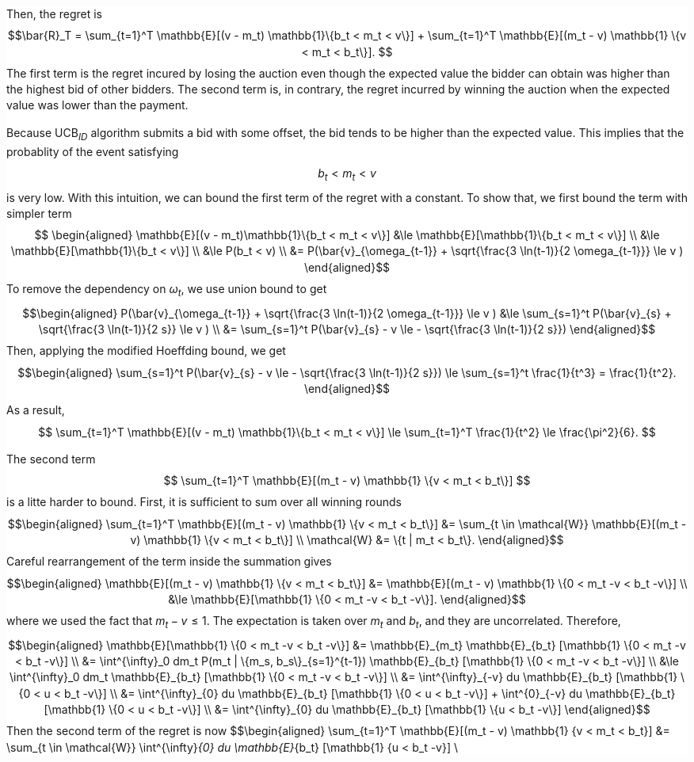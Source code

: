 Then, the regret is
$$\bar{R}_T = \sum_{t=1}^T \mathbb{E}[(v - m_t) \mathbb{1}\{b_t < m_t < v\}] + \sum_{t=1}^T \mathbb{E}[(m_t - v) \mathbb{1} \{v < m_t < b_t\}]. $$
The first term is the regret incured by losing the auction even though the expected value the bidder can obtain was higher than the highest bid of other bidders. The second term is, in contrary, the regret incurred by winning the auction when the expected value was lower than the payment.

Because $\textrm{UCB}_{ID}$ algorithm submits a bid with some offset, the bid tends to be higher than the expected value. This implies that the probablity of the event satisfying
$$ b_t < m_t < v $$
is very low. With this intuition, we can bound the first term of the regret with a constant. To show that, we first bound the term with simpler term
$$ \begin{aligned}
\mathbb{E}[(v - m_t)\mathbb{1}\{b_t < m_t < v\}] &\le  \mathbb{E}[\mathbb{1}\{b_t < m_t < v\}] \\
&\le \mathbb{E}[\mathbb{1}\{b_t < v\}] \\
&\le P(b_t < v) \\
&= P(\bar{v}_{\omega_{t-1}} + \sqrt{\frac{3 \ln(t-1)}{2 \omega_{t-1}}} \le v )
\end{aligned}$$
To remove the dependency on $\omega_t$, we use union bound to get
$$\begin{aligned}
P(\bar{v}_{\omega_{t-1}} + \sqrt{\frac{3 \ln(t-1)}{2 \omega_{t-1}}} \le v ) &\le \sum_{s=1}^t P(\bar{v}_{s} + \sqrt{\frac{3 \ln(t-1)}{2 s}} \le v ) \\
&= \sum_{s=1}^t P(\bar{v}_{s} - v \le - \sqrt{\frac{3 \ln(t-1)}{2 s}})
\end{aligned}$$
Then, applying the modified Hoeffding bound, we get
$$\begin{aligned}
\sum_{s=1}^t P(\bar{v}_{s} - v \le - \sqrt{\frac{3 \ln(t-1)}{2 s}}) \le \sum_{s=1}^t \frac{1}{t^3} = \frac{1}{t^2}.
\end{aligned}$$
As a result,
$$ \sum_{t=1}^T \mathbb{E}[(v - m_t) \mathbb{1}\{b_t < m_t < v\}] \le \sum_{t=1}^T \frac{1}{t^2} \le \frac{\pi^2}{6}. $$

The second term
$$ \sum_{t=1}^T \mathbb{E}[(m_t - v) \mathbb{1} \{v < m_t < b_t\}] $$
is a litte harder to bound. First, it is sufficient to sum over all winning rounds
$$\begin{aligned}
\sum_{t=1}^T \mathbb{E}[(m_t - v) \mathbb{1} \{v < m_t < b_t\}] &= \sum_{t \in \mathcal{W}} \mathbb{E}[(m_t - v) \mathbb{1} \{v < m_t < b_t\}] \\
\mathcal{W} &= \{t | m_t < b_t\}.
\end{aligned}$$
Careful rearrangement of the term inside the summation gives
$$\begin{aligned}
\mathbb{E}[(m_t - v) \mathbb{1} \{v < m_t < b_t\}] &= \mathbb{E}[(m_t - v) \mathbb{1} \{0 < m_t -v < b_t -v\}] \\
&\le \mathbb{E}[\mathbb{1} \{0 < m_t -v < b_t -v\}].
\end{aligned}$$
where we used the fact that $m_t - v \le 1$. The expectation is taken over $m_t$ and $b_t$, and they are uncorrelated. Therefore,
$$\begin{aligned}
\mathbb{E}[\mathbb{1} \{0 < m_t -v < b_t -v\}] &= \mathbb{E}_{m_t} \mathbb{E}_{b_t} [\mathbb{1} \{0 < m_t -v < b_t -v\}] \\
&= \int^{\infty}_0 dm_t P(m_t | \{m_s, b_s\}_{s=1}^{t-1}) \mathbb{E}_{b_t} [\mathbb{1} \{0 < m_t -v < b_t -v\}] \\
&\le \int^{\infty}_0 dm_t \mathbb{E}_{b_t} [\mathbb{1} \{0 < m_t -v < b_t -v\}] \\
&= \int^{\infty}_{-v} du \mathbb{E}_{b_t} [\mathbb{1} \{0 < u < b_t -v\}] \\
&= \int^{\infty}_{0} du \mathbb{E}_{b_t} [\mathbb{1} \{0 < u < b_t -v\}] + \int^{0}_{-v} du \mathbb{E}_{b_t} [\mathbb{1} \{0 < u < b_t -v\}] \\
&= \int^{\infty}_{0} du \mathbb{E}_{b_t} [\mathbb{1} \{u < b_t -v\}]
\end{aligned}$$
Then the second term of the regret is now
$$\begin{aligned}
\sum_{t=1}^T \mathbb{E}[(m_t - v) \mathbb{1} \{v < m_t < b_t\}] &= \sum_{t \in \mathcal{W}} \int^{\infty}_{0} du \mathbb{E}_{b_t} [\mathbb{1} \{u < b_t -v\}] \\